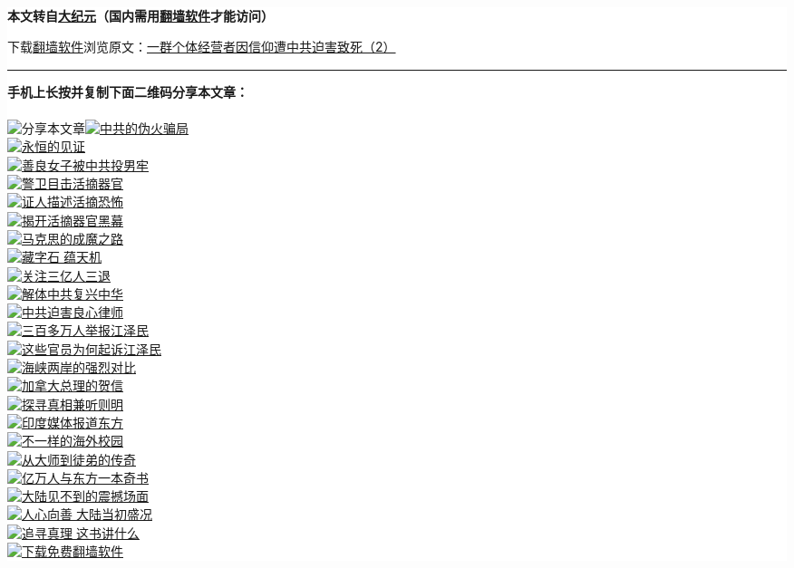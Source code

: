 
<strong>本文转自<a href="https://www.epochtimes.com">大纪元</a>（国内需用<a href="https://github.com/xokuzn343/www/blob/master/README.md#8">翻墙软件</a>才能访问）</strong><p>下载<a href="https://github.com/xokuzn343/www/blob/master/README.md#8">翻墙软件</a>浏览原文：<a href="https://www.epochtimes.com/gb/21/11/3/n13351281.htm">一群个体经营者因信仰遭中共迫害致死（2）</a></p><hr>

<strong>手机上长按并复制下面二维码分享本文章：</strong><br><br><img src="https://chart.apis.google.com/chart?cht=qr&chs=240x240&choe=UTF-8&chld=M|2&chl=https://github.com/xokuzn343/djy/blob/master/gb/21/11/3/n13351281.md%231" title="分享本文章"></td><td VALIGN=TOP><a href="https://github.com/xokuzn343/djy/blob/master/gb/16/1/21/n4622075.md?dfh#1" target="_blank"><img src="https://raw.githubusercontent.com/xokuzn343/djy/master/gb/300/wei-f1.jpg" title="中共的伪火骗局"  alt="中共的伪火骗局"></a><br><a href="https://github.com/xokuzn343/www/blob/master/README.md?dfh#9" target="_blank"><img src="https://raw.githubusercontent.com/xokuzn343/djy/master/gb/300/yong-h.jpg" title="永恒的见证"  alt="永恒的见证"></a><br><a href="https://github.com/xokuzn343/djy/blob/master/gb/13/9/29/n3974789.md?dfh#1" target="_blank"><img src="https://raw.githubusercontent.com/xokuzn343/djy/master/gb/300/shang-lnz.jpg" title="善良女子被中共投男牢"  alt="善良女子被中共投男牢"></a><br><a href="https://github.com/xokuzn343/djy/blob/master/gb/16/3/16/n4663449.md?dfh#1" target="_blank"><img src="https://raw.githubusercontent.com/xokuzn343/djy/master/gb/300/huo-z3.jpg" title="警卫目击活摘器官"  alt="警卫目击活摘器官"></a><br><a href="https://github.com/xokuzn343/djy/blob/master/gb/16/8/7/n8177641.md?dfh#1" target="_blank"><img src="https://raw.githubusercontent.com/xokuzn343/djy/master/gb/300/huo-z4.jpg" title="证人描述活摘恐怖"  alt="证人描述活摘恐怖"></a><br><a href="https://github.com/xokuzn343/djy/blob/master/gb/10/4/19/n2881569.md?dfh#1" target="_blank"><img src="https://raw.githubusercontent.com/xokuzn343/djy/master/gb/300/huo-z1.jpg" title="揭开活摘器官黑幕"  alt="揭开活摘器官黑幕"></a><br><a href="https://github.com/xokuzn343/djy/blob/master/gb/10/11/7/n3077476.md?dfh#1" target="_blank"><img src="https://raw.githubusercontent.com/xokuzn343/djy/master/gb/300/ma-ks.jpg" title="马克思的成魔之路"  alt="马克思的成魔之路"></a><br><a href="https://github.com/xokuzn343/djy/blob/master/gb/14/6/9/n4173977.md?dfh#1" target="_blank"><img src="https://raw.githubusercontent.com/xokuzn343/djy/master/gb/300/chang-zs.jpg" title="藏字石 蕴天机"  alt="藏字石 蕴天机"></a><br><a href="https://github.com/xokuzn343/djy/blob/master/gb/18/5/10/n10381511.md?dfh#1" target="_blank"><img src="https://raw.githubusercontent.com/xokuzn343/djy/master/gb/300/st1.jpg" title="关注三亿人三退"  alt="关注三亿人三退"></a><br><a href="https://github.com/xokuzn343/djy/blob/master/gb/18/3/21/n10237682.md?dfh#1" target="_blank"><img src="https://raw.githubusercontent.com/xokuzn343/djy/master/gb/300/jie-t.jpg" title="解体中共复兴中华"  alt="解体中共复兴中华"></a><br><a href="https://github.com/xokuzn343/djy/blob/master/gb/9/2/9/n2422991.md?dfh#1" target="_blank"><img src="https://raw.githubusercontent.com/xokuzn343/djy/master/gb/300/gao-zs.jpg" title="中共迫害良心律师"  alt="中共迫害良心律师"></a><br><a href="https://github.com/xokuzn343/djy/blob/master/gb/18/12/9/n10900044.md?dfh#1" target="_blank"><img src="https://raw.githubusercontent.com/xokuzn343/djy/master/gb/300/sj1.jpg" title="三百多万人举报江泽民"  alt="三百多万人举报江泽民"></a><br><a href="https://github.com/xokuzn343/djy/blob/master/gb/18/8/28/n10672014.md?dfh#1" target="_blank"><img src="https://raw.githubusercontent.com/xokuzn343/djy/master/gb/300/sj2.jpg" title="这些官员为何起诉江泽民"  alt="这些官员为何起诉江泽民"></a><br><a href="https://github.com/xokuzn343/djy/blob/master/gb/8/12/18/n2367165.md?dfh#1" target="_blank"><img src="https://raw.githubusercontent.com/xokuzn343/djy/master/gb/300/liangan.jpg" title="海峡两岸的强烈对比"  alt="海峡两岸的强烈对比"></a><br><a href="https://github.com/xokuzn343/djy/blob/master/gb/15/12/10/n4593139.md?dfh#1" target="_blank"><img src="https://raw.githubusercontent.com/xokuzn343/djy/master/gb/300/jia-ndzl.jpg" title="加拿大总理的贺信"  alt="加拿大总理的贺信"></a><br><a href="https://github.com/xokuzn343/djy/blob/master/gb/11/6/17/n3289382.md?dfh#1" target="_blank"><img src="https://raw.githubusercontent.com/xokuzn343/djy/master/gb/300/xiao-wd.jpg" title="探寻真相兼听则明"  alt="探寻真相兼听则明"></a><br><a href="https://github.com/xokuzn343/djy/blob/master/gb/18/10/27/n10812623.md?dfh#1" target="_blank"><img src="https://raw.githubusercontent.com/xokuzn343/djy/master/gb/300/yindu.jpg" title="印度媒体报道东方"  alt="印度媒体报道东方"></a><br><a href="https://github.com/xokuzn343/djy/blob/master/gb/18/6/9/n10469652.md?dfh#1" target="_blank"><img src="https://raw.githubusercontent.com/xokuzn343/djy/master/gb/300/xie-j.jpg" title="不一样的海外校园"  alt="不一样的海外校园"></a><br><a href="https://github.com/xokuzn343/djy/blob/master/gb/7/4/5/n1669415.md?dfh#1" target="_blank"><img src="https://raw.githubusercontent.com/xokuzn343/djy/master/gb/300/li-up.jpg" title="从大师到徒弟的传奇"  alt="从大师到徒弟的传奇"></a><br><a href="https://github.com/xokuzn343/djy/blob/master/gb/17/5/26/n9191512.md?dfh#1" target="_blank"><img src="https://raw.githubusercontent.com/xokuzn343/djy/master/gb/300/zfl2.jpg" title="亿万人与东方一本奇书"  alt="亿万人与东方一本奇书"></a><br><a href="https://github.com/xokuzn343/djy/blob/master/gb/13/11/27/n4020290.md?dfh#1" target="_blank"><img src="https://raw.githubusercontent.com/xokuzn343/djy/master/gb/300/zhen-h.jpg" title="大陆见不到的震撼场面"  alt="大陆见不到的震撼场面"></a><br><a href="https://github.com/xokuzn343/djy/blob/master/gb/15/7/17/n4482910.md?dfh#1" target="_blank"><img src="https://raw.githubusercontent.com/xokuzn343/djy/master/gb/300/dalu-sk.jpg" title="人心向善 大陆当初盛况"  alt="人心向善 大陆当初盛况"></a><br><a href="https://github.com/xokuzn343/djy/blob/master/gb/19/1/5/n10955468.md?dfh#1" target="_blank"><img src="https://raw.githubusercontent.com/xokuzn343/djy/master/gb/300/zfl1.jpg" title="追寻真理 这书讲什么"  alt="追寻真理 这书讲什么"></a><br><a href="https://github.com/xokuzn343/www/blob/master/README.md?dfh#1" target="_blank"><img src="https://raw.githubusercontent.com/xokuzn343/djy/master/gb/300/fq1.jpg" title="下载免费翻墙软件"  alt="下载免费翻墙软件"></a><br></td></tr></table>
